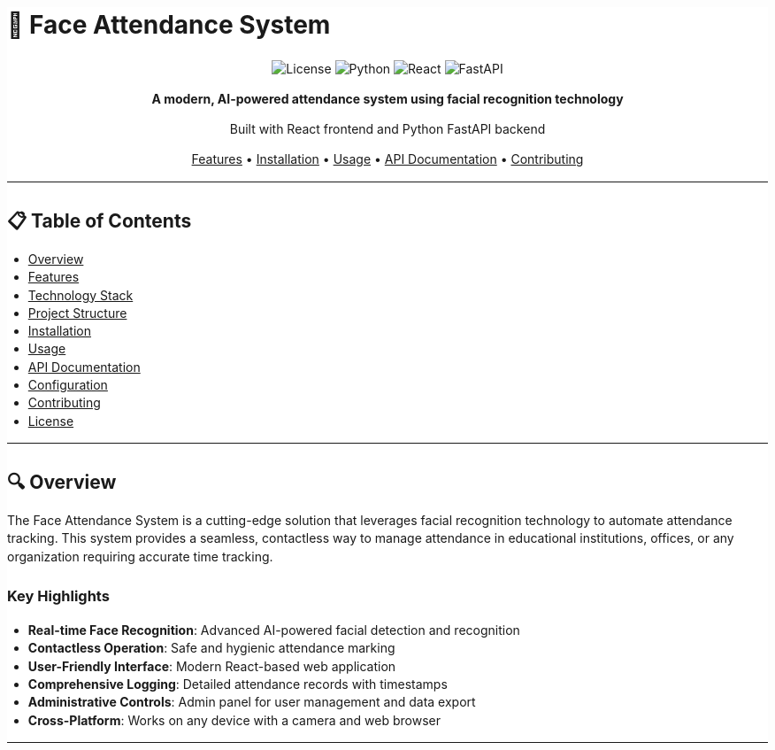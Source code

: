 # 🎯 Face Attendance System

<div align="center">

![License](https://img.shields.io/badge/license-MIT-blue.svg)
![Python](https://img.shields.io/badge/python-3.8+-blue.svg)
![React](https://img.shields.io/badge/react-18.2.0-blue.svg)
![FastAPI](https://img.shields.io/badge/FastAPI-0.109.1-green.svg)

**A modern, AI-powered attendance system using facial recognition technology**

Built with React frontend and Python FastAPI backend

[Features](#-features) • [Installation](#-installation) • [Usage](#-usage) • [API Documentation](#-api-documentation) • [Contributing](#-contributing)

</div>

---

## 📋 Table of Contents

- [Overview](#-overview)
- [Features](#-features)
- [Technology Stack](#-technology-stack)
- [Project Structure](#-project-structure)
- [Installation](#-installation)
- [Usage](#-usage)
- [API Documentation](#-api-documentation)
- [Configuration](#-configuration)
- [Contributing](#-contributing)
- [License](#-license)

---

## 🔍 Overview

The Face Attendance System is a cutting-edge solution that leverages facial recognition technology to automate attendance tracking. This system provides a seamless, contactless way to manage attendance in educational institutions, offices, or any organization requiring accurate time tracking.

### Key Highlights

- **Real-time Face Recognition**: Advanced AI-powered facial detection and recognition
- **Contactless Operation**: Safe and hygienic attendance marking
- **User-Friendly Interface**: Modern React-based web application
- **Comprehensive Logging**: Detailed attendance records with timestamps
- **Administrative Controls**: Admin panel for user management and data export
- **Cross-Platform**: Works on any device with a camera and web browser

---
